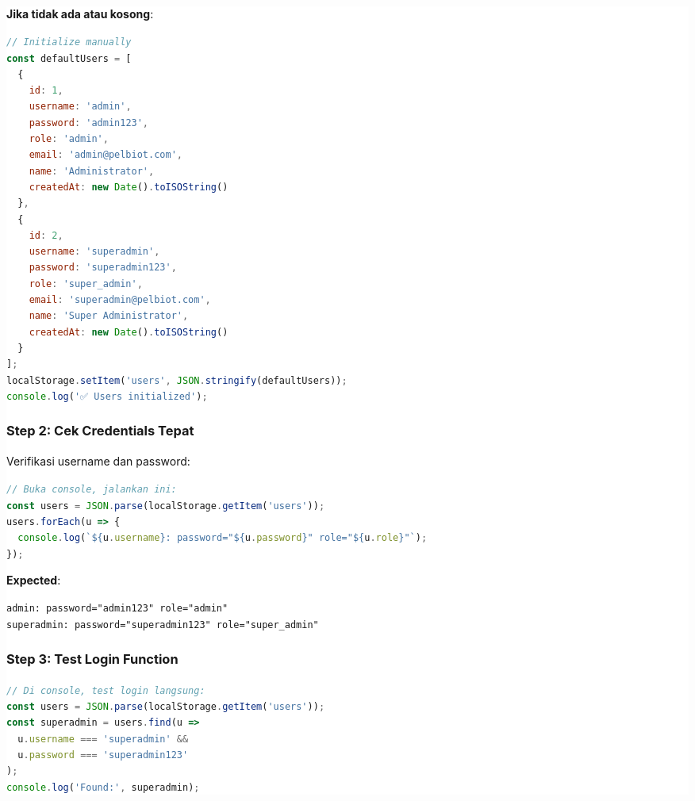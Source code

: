 **Jika tidak ada atau kosong**:
```javascript
// Initialize manually
const defaultUsers = [
  {
    id: 1,
    username: 'admin',
    password: 'admin123',
    role: 'admin',
    email: 'admin@pelbiot.com',
    name: 'Administrator',
    createdAt: new Date().toISOString()
  },
  {
    id: 2,
    username: 'superadmin',
    password: 'superadmin123',
    role: 'super_admin',
    email: 'superadmin@pelbiot.com',
    name: 'Super Administrator',
    createdAt: new Date().toISOString()
  }
];
localStorage.setItem('users', JSON.stringify(defaultUsers));
console.log('✅ Users initialized');
```

### Step 2: Cek Credentials Tepat
Verifikasi username dan password:
```javascript
// Buka console, jalankan ini:
const users = JSON.parse(localStorage.getItem('users'));
users.forEach(u => {
  console.log(`${u.username}: password="${u.password}" role="${u.role}"`);
});
```

**Expected**:
```
admin: password="admin123" role="admin"
superadmin: password="superadmin123" role="super_admin"
```

### Step 3: Test Login Function
```javascript
// Di console, test login langsung:
const users = JSON.parse(localStorage.getItem('users'));
const superadmin = users.find(u => 
  u.username === 'superadmin' && 
  u.password === 'superadmin123'
);
console.log('Found:', superadmin);
```
